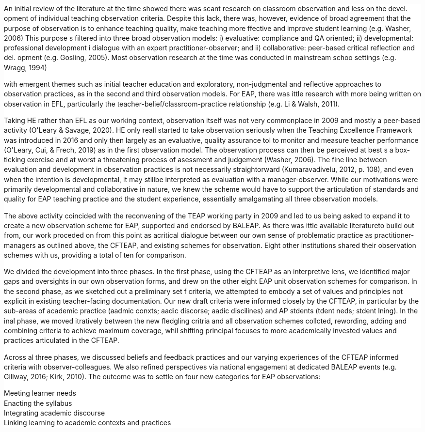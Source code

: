 An initial review of the literature at the time showed there was scant research on classroom observation and less on the devel. opment of individual teaching observation criteria. Despite this lack, there was, however, evidence of broad agreement that the purpose of observation is to enhance teaching quality, make teaching more ffective and improve student learning (e.g. Washer, 2006) This purpose s filtered into three broad observation models: i) evaluative: compliance and QA oriented; ii) developmental: professional development i dialogue with an expert practitioner-observer; and ii) collaborative: peer-based critical reflection and del. opment (e.g. Gosling, 2005). Most observation research at the time was conducted in mainstream schoo settings (e.g. Wragg, 1994)

with emergent themes such as initial teacher education and exploratory, non-judgmental and reflective approaches to observation practices, as in the second and third observation models. For EAP, there was ittle research with more being written on observation in EFL, particularly the teacher-belief/classroom-practice relationship (e.g. Li & Walsh, 2011).

Taking HE rather than EFL as our working context, observation itself was not very commonplace in 2009 and mostly a peer-based activity (O'Leary & Savage, 2020). HE only reall started to take observation seriously when the Teaching Excellence Framework was introduced in 2016 and only then largely as an evaluative, quality assurance tol to monitor and measure teacher performance (O'Leary, Cui, & Frech, 2019) as in the first observation model. The observation process can then be perceived at best s a box-ticking exercise and at worst a threatening process of asessment and judgement (Washer, 2006). The fine line between evaluation and development in observation practices is not necessarily straightorward (Kumaravadivelu, 2012, p. 108), and even when the intention is developmental, it may stillbe interpreted as evaluation with a manager-observer. While our motivations were primarily developmental and collaborative in nature, we knew the scheme would have to support the articulation of standards and quality for EAP teaching practice and the student experience, essentially amalgamating all three observation models.

The above activity coincided with the reconvening of the TEAP working party in 2009 and led to us being asked to expand it to create a new observation scheme for EAP, supported and endorsed by BALEAP. As there was ittle available literatureto build out from, our work proceded on from this point as acritical dialogue between our own sense of problematic practice as practitioner-managers as outlined above, the CFTEAP, and existing schemes for observation. Eight other institutions shared their observation schemes with us, providing a total of ten for comparison.

We divided the development into three phases. In the first phase, using the CFTEAP as an interpretive lens, we identified major gaps and oversights in our own observation forms, and drew on the other eight EAP unit observation schemes for comparison. In the second phase, as we sketched out a preliminary set f criteria, we attempted to embody a set of values and principles not explicit in existing teacher-facing documentation. Our new draft criteria were informed closely by the CFTEAP, in particular by the sub-areas of academic practice (aadmic conxts; aadic discorse; aadic discilines) and AP stdents (tdent neds; stdent lning). In the inal phase, we moved itratively between the new fledgling critria and all observation schemes collcted, rewording, adding and combining criteria to achieve maximum coverage, whil shifting principal focuses to more academically invested values and practices articulated in the CFTEAP.

Across al three phases, we discussed beliefs and feedback practices and our varying experiences of the CFTEAP informed criteria with observer-colleagues. We also refined perspectives via national engagement at dedicated BALEAP events (e.g. Gillway, 2016; Kirk, 2010). The outcome was to settle on four new categories for EAP observations:

Meeting learner needs   
Enacting the syllabus   
Integrating academic discourse   
Linking learning to academic contexts and practices
